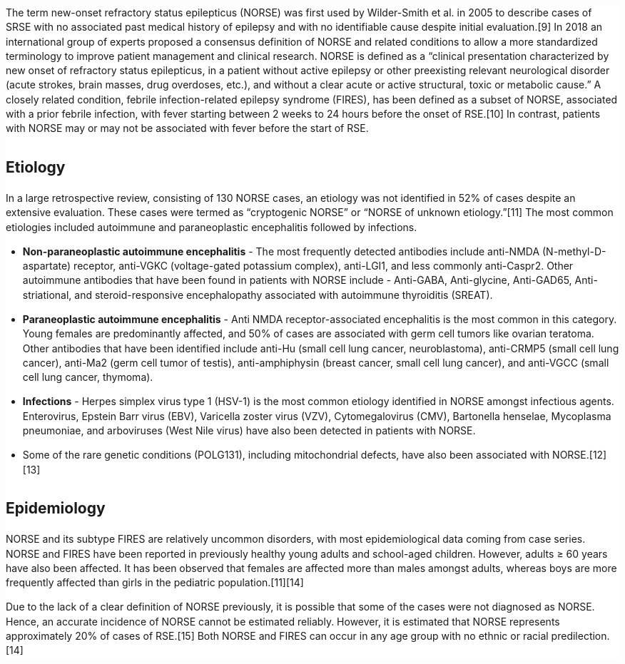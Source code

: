 The term new-onset refractory status epilepticus (NORSE) was first used by Wilder-Smith et al. in 2005 to describe cases of SRSE with no associated past medical history of epilepsy and with no identifiable cause despite initial evaluation.[9] In 2018 an international group of experts proposed a consensus definition of NORSE and related conditions to allow a more standardized terminology to improve patient management and clinical research. NORSE is defined as a “clinical presentation characterized by new onset of refractory status epilepticus, in a patient without active epilepsy or other preexisting relevant neurological disorder (acute strokes, brain masses, drug overdoses, etc.), and without a clear acute or active structural, toxic or metabolic cause.” A closely related condition, febrile infection-related epilepsy syndrome (FIRES), has been defined as a subset of NORSE, associated with a prior febrile infection, with fever starting between 2 weeks to 24 hours before the onset of RSE.[10] In contrast, patients with NORSE may or may not be associated with fever before the start of RSE.

## Etiology

In a large retrospective review, consisting of 130 NORSE cases, an etiology was not identified in 52% of cases despite an extensive evaluation. These cases were termed as “cryptogenic NORSE” or “NORSE of unknown etiology.”[11] The most common etiologies included autoimmune and paraneoplastic encephalitis followed by infections.

- **Non-paraneoplastic autoimmune encephalitis** - The most frequently detected antibodies include anti-NMDA (N-methyl-D-aspartate) receptor, anti-VGKC (voltage-gated potassium complex), anti-LGI1, and less commonly anti-Caspr2. Other autoimmune antibodies that have been found in patients with NORSE include - Anti-GABA, Anti-glycine, Anti-GAD65, Anti-striational, and steroid-responsive encephalopathy associated with autoimmune thyroiditis (SREAT).

- **Paraneoplastic autoimmune encephalitis** - Anti NMDA receptor-associated encephalitis is the most common in this category. Young females are predominantly affected, and 50% of cases are associated with germ cell tumors like ovarian teratoma. Other antibodies that have been identified include anti-Hu (small cell lung cancer, neuroblastoma), anti-CRMP5 (small cell lung cancer), anti-Ma2 (germ cell tumor of testis), anti-amphiphysin (breast cancer, small cell lung cancer), and anti-VGCC (small cell lung cancer, thymoma).

- **Infections** - Herpes simplex virus type 1 (HSV-1) is the most common etiology identified in NORSE amongst infectious agents. Enterovirus, Epstein Barr virus (EBV), Varicella zoster virus (VZV), Cytomegalovirus (CMV), Bartonella henselae, Mycoplasma pneumoniae, and arboviruses (West Nile virus) have also been detected in patients with NORSE.

- Some of the rare genetic conditions (POLG131), including mitochondrial defects, have also been associated with NORSE.[12][13]

## Epidemiology

NORSE and its subtype FIRES are relatively uncommon disorders, with most epidemiological data coming from case series. NORSE and FIRES have been reported in previously healthy young adults and school-aged children. However, adults ≥ 60 years have also been affected. It has been observed that females are affected more than males amongst adults, whereas boys are more frequently affected than girls in the pediatric population.[11][14]

Due to the lack of a clear definition of NORSE previously, it is possible that some of the cases were not diagnosed as NORSE. Hence, an accurate incidence of NORSE cannot be estimated reliably. However, it is estimated that NORSE represents approximately 20% of cases of RSE.[15] Both NORSE and FIRES can occur in any age group with no ethnic or racial predilection.[14]
